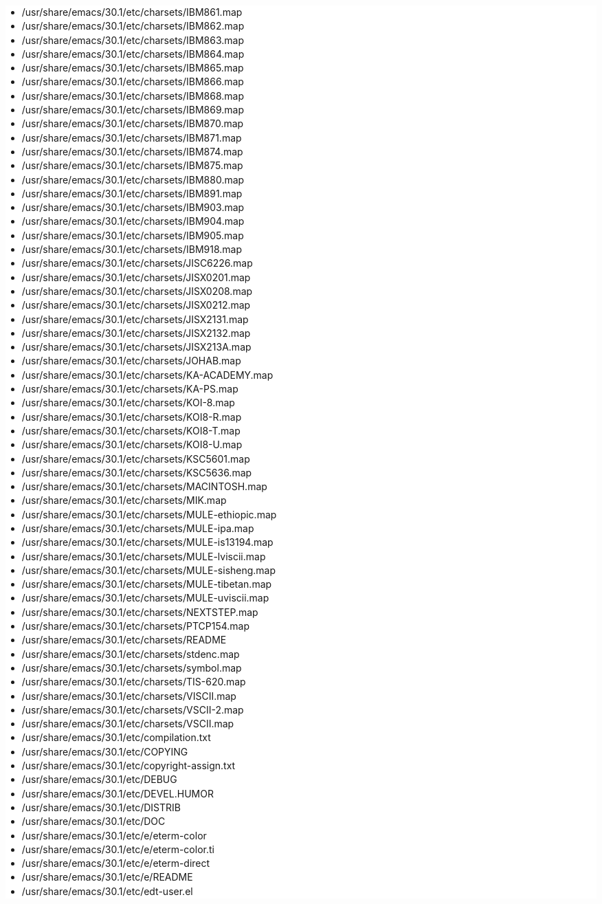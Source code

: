 * /usr/share/emacs/30.1/etc/charsets/IBM861.map
* /usr/share/emacs/30.1/etc/charsets/IBM862.map
* /usr/share/emacs/30.1/etc/charsets/IBM863.map
* /usr/share/emacs/30.1/etc/charsets/IBM864.map
* /usr/share/emacs/30.1/etc/charsets/IBM865.map
* /usr/share/emacs/30.1/etc/charsets/IBM866.map
* /usr/share/emacs/30.1/etc/charsets/IBM868.map
* /usr/share/emacs/30.1/etc/charsets/IBM869.map
* /usr/share/emacs/30.1/etc/charsets/IBM870.map
* /usr/share/emacs/30.1/etc/charsets/IBM871.map
* /usr/share/emacs/30.1/etc/charsets/IBM874.map
* /usr/share/emacs/30.1/etc/charsets/IBM875.map
* /usr/share/emacs/30.1/etc/charsets/IBM880.map
* /usr/share/emacs/30.1/etc/charsets/IBM891.map
* /usr/share/emacs/30.1/etc/charsets/IBM903.map
* /usr/share/emacs/30.1/etc/charsets/IBM904.map
* /usr/share/emacs/30.1/etc/charsets/IBM905.map
* /usr/share/emacs/30.1/etc/charsets/IBM918.map
* /usr/share/emacs/30.1/etc/charsets/JISC6226.map
* /usr/share/emacs/30.1/etc/charsets/JISX0201.map
* /usr/share/emacs/30.1/etc/charsets/JISX0208.map
* /usr/share/emacs/30.1/etc/charsets/JISX0212.map
* /usr/share/emacs/30.1/etc/charsets/JISX2131.map
* /usr/share/emacs/30.1/etc/charsets/JISX2132.map
* /usr/share/emacs/30.1/etc/charsets/JISX213A.map
* /usr/share/emacs/30.1/etc/charsets/JOHAB.map
* /usr/share/emacs/30.1/etc/charsets/KA-ACADEMY.map
* /usr/share/emacs/30.1/etc/charsets/KA-PS.map
* /usr/share/emacs/30.1/etc/charsets/KOI-8.map
* /usr/share/emacs/30.1/etc/charsets/KOI8-R.map
* /usr/share/emacs/30.1/etc/charsets/KOI8-T.map
* /usr/share/emacs/30.1/etc/charsets/KOI8-U.map
* /usr/share/emacs/30.1/etc/charsets/KSC5601.map
* /usr/share/emacs/30.1/etc/charsets/KSC5636.map
* /usr/share/emacs/30.1/etc/charsets/MACINTOSH.map
* /usr/share/emacs/30.1/etc/charsets/MIK.map
* /usr/share/emacs/30.1/etc/charsets/MULE-ethiopic.map
* /usr/share/emacs/30.1/etc/charsets/MULE-ipa.map
* /usr/share/emacs/30.1/etc/charsets/MULE-is13194.map
* /usr/share/emacs/30.1/etc/charsets/MULE-lviscii.map
* /usr/share/emacs/30.1/etc/charsets/MULE-sisheng.map
* /usr/share/emacs/30.1/etc/charsets/MULE-tibetan.map
* /usr/share/emacs/30.1/etc/charsets/MULE-uviscii.map
* /usr/share/emacs/30.1/etc/charsets/NEXTSTEP.map
* /usr/share/emacs/30.1/etc/charsets/PTCP154.map
* /usr/share/emacs/30.1/etc/charsets/README
* /usr/share/emacs/30.1/etc/charsets/stdenc.map
* /usr/share/emacs/30.1/etc/charsets/symbol.map
* /usr/share/emacs/30.1/etc/charsets/TIS-620.map
* /usr/share/emacs/30.1/etc/charsets/VISCII.map
* /usr/share/emacs/30.1/etc/charsets/VSCII-2.map
* /usr/share/emacs/30.1/etc/charsets/VSCII.map
* /usr/share/emacs/30.1/etc/compilation.txt
* /usr/share/emacs/30.1/etc/COPYING
* /usr/share/emacs/30.1/etc/copyright-assign.txt
* /usr/share/emacs/30.1/etc/DEBUG
* /usr/share/emacs/30.1/etc/DEVEL.HUMOR
* /usr/share/emacs/30.1/etc/DISTRIB
* /usr/share/emacs/30.1/etc/DOC
* /usr/share/emacs/30.1/etc/e/eterm-color
* /usr/share/emacs/30.1/etc/e/eterm-color.ti
* /usr/share/emacs/30.1/etc/e/eterm-direct
* /usr/share/emacs/30.1/etc/e/README
* /usr/share/emacs/30.1/etc/edt-user.el